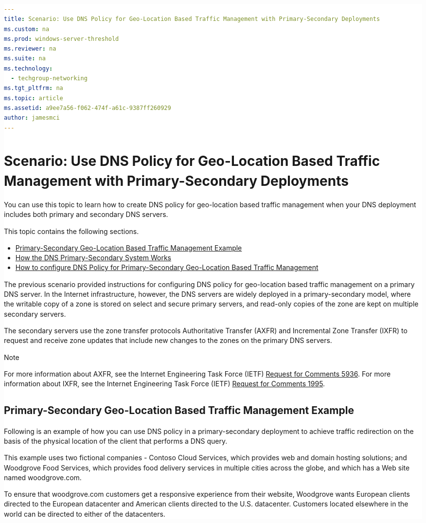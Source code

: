 ```yaml
---
title: Scenario: Use DNS Policy for Geo-Location Based Traffic Management with Primary-Secondary Deployments
ms.custom: na
ms.prod: windows-server-threshold
ms.reviewer: na
ms.suite: na
ms.technology: 
  - techgroup-networking
ms.tgt_pltfrm: na
ms.topic: article
ms.assetid: a9ee7a56-f062-474f-a61c-9387ff260929
author: jamesmci
---
```

# Scenario: Use DNS Policy for Geo-Location Based Traffic Management with Primary-Secondary Deployments
You can use this topic to learn how to create DNS policy for geo-location based traffic management when your DNS deployment includes both primary and secondary DNS servers.  
  
This topic contains the following sections.  
- [Primary-Secondary Geo-Location Based Traffic Management Example](#bkmk_example)  
- [How the DNS Primary-Secondary System Works](#bkmk_works)  
- [How to configure DNS Policy for Primary-Secondary Geo-Location Based Traffic Management](#bkmk_config)  
  
The previous scenario provided instructions for configuring DNS policy for geo-location based traffic management on a primary DNS server. In the Internet infrastructure, however, the DNS servers are widely deployed in a primary-secondary model, where the writable copy of a zone is stored on select and secure primary servers, and read-only copies of the zone are kept on multiple secondary servers.   
  
The secondary servers use the zone transfer protocols Authoritative Transfer \(AXFR\) and Incremental Zone Transfer \(IXFR\) to request and receive zone updates that include new changes to the zones on the primary DNS servers.   
  
>[!NOTE]  
>For more information about AXFR, see the Internet Engineering Task Force (IETF) [Request for Comments 5936](https://tools.ietf.org/rfc/rfc5936.txt). For more information about IXFR, see the Internet Engineering Task Force (IETF) [Request for Comments 1995](https://tools.ietf.org/html/rfc1995).  
  
## <a name="bkmk_example"></a>Primary-Secondary Geo-Location Based Traffic Management Example  
Following is an example of how you can use DNS policy in a primary-secondary deployment to achieve traffic redirection on the basis of the physical location of the client that performs a DNS query.  
  
This example uses two fictional companies - Contoso Cloud Services, which provides web and domain hosting solutions; and Woodgrove Food Services, which provides food delivery services in multiple cities across the globe, and which has a Web site named woodgrove.com.  
  
To ensure that woodgrove.com customers get a responsive experience from their website, Woodgrove wants European clients directed to the European datacenter and American clients directed to the U.S. datacenter. Customers located elsewhere in the world can be directed to either of the datacenters.  
  